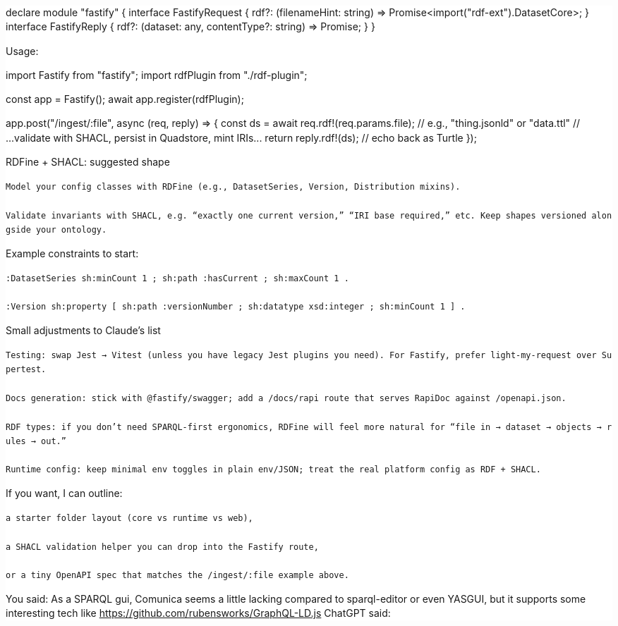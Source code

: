 declare module "fastify" {
  interface FastifyRequest {
    rdf?: (filenameHint: string) => Promise<import("rdf-ext").DatasetCore>;
  }
  interface FastifyReply {
    rdf?: (dataset: any, contentType?: string) => Promise<any>;
  }
}

Usage:

import Fastify from "fastify";
import rdfPlugin from "./rdf-plugin";

const app = Fastify();
await app.register(rdfPlugin);

app.post("/ingest/:file", async (req, reply) => {
  const ds = await req.rdf!(req.params.file); // e.g., "thing.jsonld" or "data.ttl"
  // ...validate with SHACL, persist in Quadstore, mint IRIs...
  return reply.rdf!(ds); // echo back as Turtle
});

RDFine + SHACL: suggested shape

    Model your config classes with RDFine (e.g., DatasetSeries, Version, Distribution mixins).

    Validate invariants with SHACL, e.g. “exactly one current version,” “IRI base required,” etc. Keep shapes versioned alongside your ontology.

Example constraints to start:

    :DatasetSeries sh:minCount 1 ; sh:path :hasCurrent ; sh:maxCount 1 .

    :Version sh:property [ sh:path :versionNumber ; sh:datatype xsd:integer ; sh:minCount 1 ] .

Small adjustments to Claude’s list

    Testing: swap Jest → Vitest (unless you have legacy Jest plugins you need). For Fastify, prefer light-my-request over Supertest.

    Docs generation: stick with @fastify/swagger; add a /docs/rapi route that serves RapiDoc against /openapi.json.

    RDF types: if you don’t need SPARQL-first ergonomics, RDFine will feel more natural for “file in → dataset → objects → rules → out.”

    Runtime config: keep minimal env toggles in plain env/JSON; treat the real platform config as RDF + SHACL.

If you want, I can outline:

    a starter folder layout (core vs runtime vs web),

    a SHACL validation helper you can drop into the Fastify route,

    or a tiny OpenAPI spec that matches the /ingest/:file example above.

You said:
As a SPARQL gui, Comunica seems a little lacking compared to sparql-editor or even YASGUI, but it supports some interesting tech like https://github.com/rubensworks/GraphQL-LD.js
ChatGPT said:

